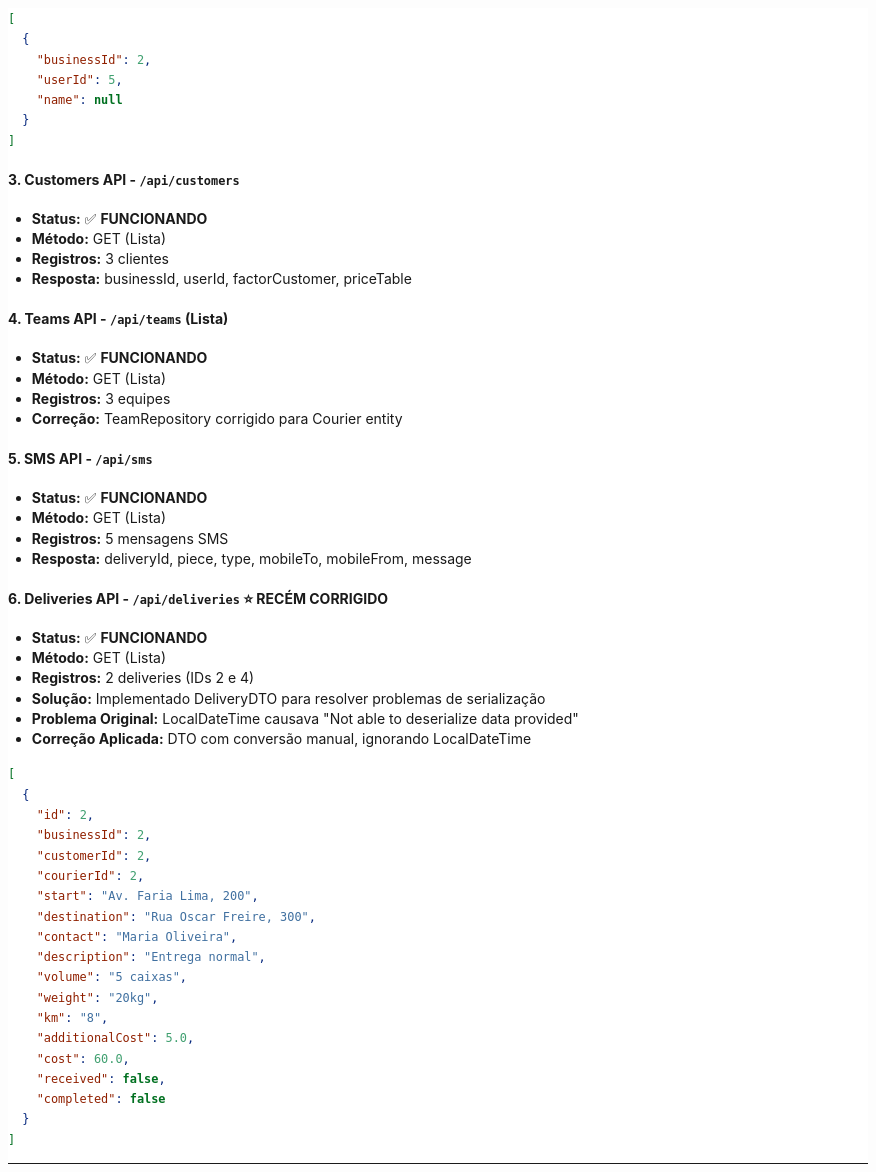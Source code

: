 ```json
[
  {
    "businessId": 2,
    "userId": 5,
    "name": null
  }
]
```

#### 3. Customers API - `/api/customers`
- **Status:** ✅ **FUNCIONANDO**
- **Método:** GET (Lista)
- **Registros:** 3 clientes
- **Resposta:** businessId, userId, factorCustomer, priceTable

#### 4. Teams API - `/api/teams` (Lista)
- **Status:** ✅ **FUNCIONANDO**
- **Método:** GET (Lista)
- **Registros:** 3 equipes
- **Correção:** TeamRepository corrigido para Courier entity

#### 5. SMS API - `/api/sms`
- **Status:** ✅ **FUNCIONANDO**
- **Método:** GET (Lista)
- **Registros:** 5 mensagens SMS
- **Resposta:** deliveryId, piece, type, mobileTo, mobileFrom, message

#### 6. **Deliveries API - `/api/deliveries` ⭐ RECÉM CORRIGIDO**
- **Status:** ✅ **FUNCIONANDO**
- **Método:** GET (Lista)
- **Registros:** 2 deliveries (IDs 2 e 4)
- **Solução:** Implementado DeliveryDTO para resolver problemas de serialização
- **Problema Original:** LocalDateTime causava "Not able to deserialize data provided"
- **Correção Aplicada:** DTO com conversão manual, ignorando LocalDateTime

```json
[
  {
    "id": 2,
    "businessId": 2,
    "customerId": 2,
    "courierId": 2,
    "start": "Av. Faria Lima, 200",
    "destination": "Rua Oscar Freire, 300",
    "contact": "Maria Oliveira",
    "description": "Entrega normal",
    "volume": "5 caixas",
    "weight": "20kg",
    "km": "8",
    "additionalCost": 5.0,
    "cost": 60.0,
    "received": false,
    "completed": false
  }
]
```

---